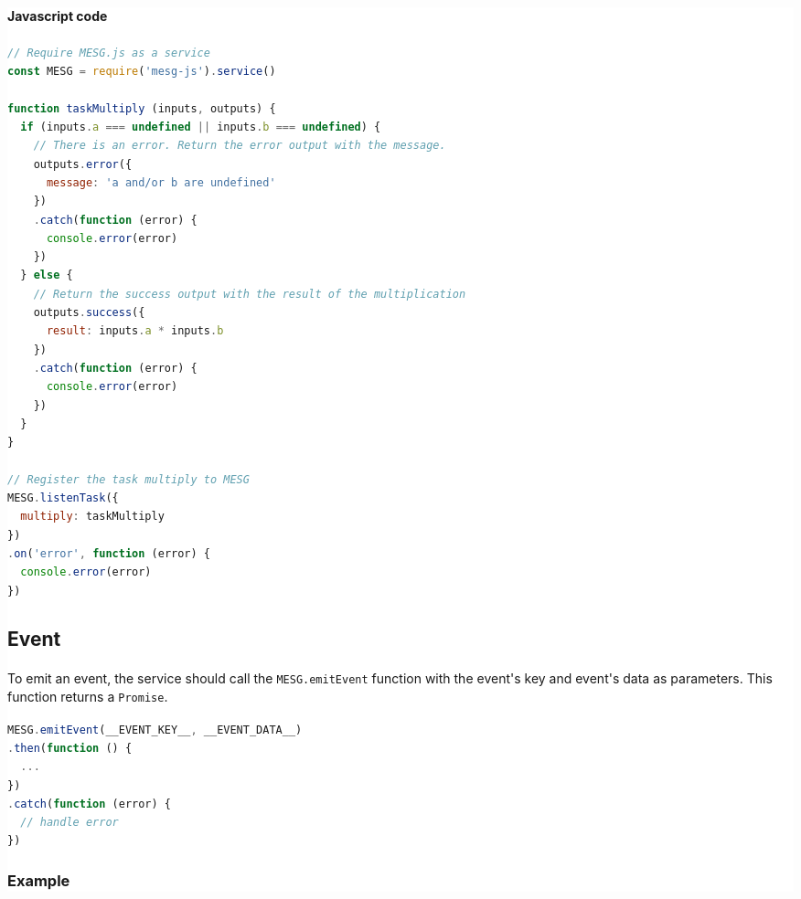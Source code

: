 #### Javascript code

```javascript
// Require MESG.js as a service
const MESG = require('mesg-js').service()

function taskMultiply (inputs, outputs) {
  if (inputs.a === undefined || inputs.b === undefined) {
    // There is an error. Return the error output with the message.
    outputs.error({
      message: 'a and/or b are undefined'
    })
    .catch(function (error) {
      console.error(error)
    })
  } else {
    // Return the success output with the result of the multiplication
    outputs.success({
      result: inputs.a * inputs.b
    })
    .catch(function (error) {
      console.error(error)
    })
  }
}

// Register the task multiply to MESG
MESG.listenTask({
  multiply: taskMultiply
})
.on('error', function (error) {
  console.error(error)
})
```

## Event

To emit an event, the service should call the `MESG.emitEvent` function with the event's key and event's data as parameters. This function returns a `Promise`.

```javascript
MESG.emitEvent(__EVENT_KEY__, __EVENT_DATA__)
.then(function () {
  ...
})
.catch(function (error) {
  // handle error
})
```

### Example
